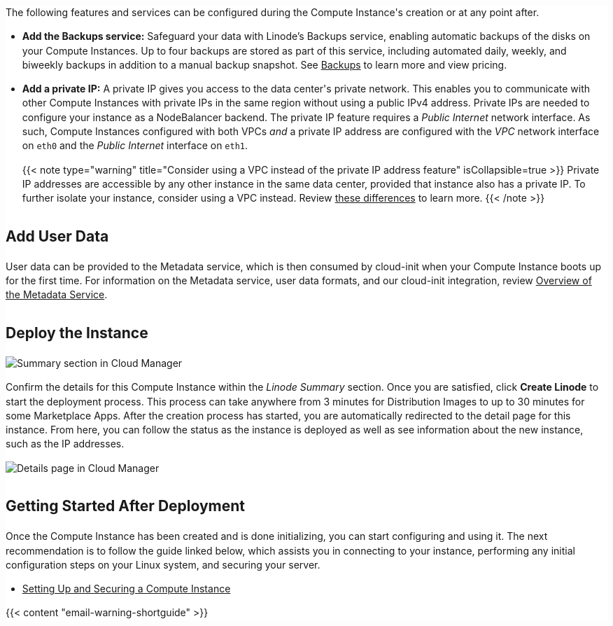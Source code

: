 The following features and services can be configured during the Compute Instance's creation or at any point after.

- **Add the Backups service:** Safeguard your data with Linode’s Backups service, enabling automatic backups of the disks on your Compute Instances. Up to four backups are stored as part of this service, including automated daily, weekly, and biweekly backups in addition to a manual backup snapshot. See [Backups](/docs/products/storage/backups/) to learn more and view pricing.

- **Add a private IP:** A private IP gives you access to the data center's private network. This enables you to communicate with other Compute Instances with private IPs in the same region without using a public IPv4 address. Private IPs are needed to configure your instance as a NodeBalancer backend. The private IP feature requires a _Public Internet_ network interface. As such, Compute Instances configured with both VPCs _and_ a private IP address are configured with the _VPC_ network interface on `eth0` and the _Public Internet_ interface on `eth1`.

    {{< note type="warning" title="Consider using a VPC instead of the private IP address feature" isCollapsible=true >}}
    Private IP addresses are accessible by any other instance in the same data center, provided that instance also has a private IP. To further isolate your instance, consider using a VPC instead. Review [these differences](/docs/products/networking/vpc/#difference-between-private-network-options-vpcs-vlans-and-private-ips) to learn more.
    {{< /note >}}

## Add User Data

User data can be provided to the Metadata service, which is then consumed by cloud-init when your Compute Instance boots up for the first time. For information on the Metadata service, user data formats, and our cloud-init integration, review [Overview of the Metadata Service](/docs/products/compute/compute-instances/guides/metadata/).

## Deploy the Instance

![Summary section in Cloud Manager](create-instance-summary.jpg)

Confirm the details for this Compute Instance within the *Linode Summary* section. Once you are satisfied, click **Create Linode** to start the deployment process. This process can take anywhere from 3 minutes for Distribution Images to up to 30 minutes for some Marketplace Apps. After the creation process has started, you are automatically redirected to the detail page for this instance. From here, you can follow the status as the instance is deployed as well as see information about the new instance, such as the IP addresses.

![Details page in Cloud Manager](create-instance-details.png)

## Getting Started After Deployment

Once the Compute Instance has been created and is done initializing, you can start configuring and using it. The next recommendation is to follow the guide linked below, which assists you in connecting to your instance, performing any initial configuration steps on your Linux system, and securing your server.

- [Setting Up and Securing a Compute Instance](/docs/products/compute/compute-instances/guides/set-up-and-secure/)

{{< content "email-warning-shortguide" >}}